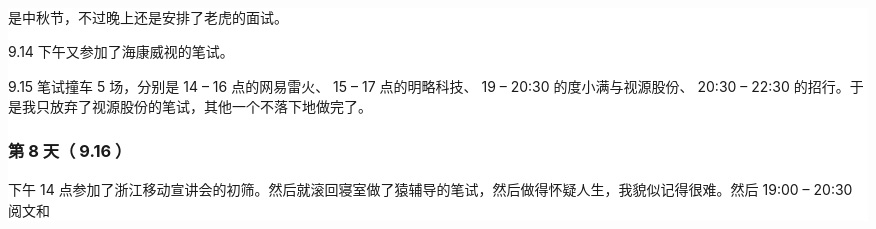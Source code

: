   是中秋节，不过晚上还是安排了老虎的面试。
  <span>
  </span>
 </p>
 <p>
  <span>
   9.14
  </span>
  下午又参加了海康威视的笔试。
  <span>
  </span>
 </p>
 <p>
  <span>
   9.15
  </span>
  笔试撞车
  <span>
   5
  </span>
  场，分别是
  <span>
   14 – 16
  </span>
  点的网易雷火、
  <span>
   15 – 17
  </span>
  点的明略科技、
  <span>
   19 – 20:30
  </span>
  的度小满与视源股份、
  <span>
   20:30 – 22:30
  </span>
  的招行。于是我只放弃了视源股份的笔试，其他一个不落下地做完了。
  <span>
  </span>
 </p>
 <h3>
  第
  <span>
   8
  </span>
  天（
  <span>
   9.16
  </span>
  ）
  <span>
  </span>
 </h3>
 <p>
  下午
  <span>
   14
  </span>
  点参加了浙江移动宣讲会的初筛。然后就滚回寝室做了猿辅导的笔试，然后做得怀疑人生，我貌似记得很难。然后
  <span>
   19:00 – 20:30
  </span>
  阅文和
  <span>